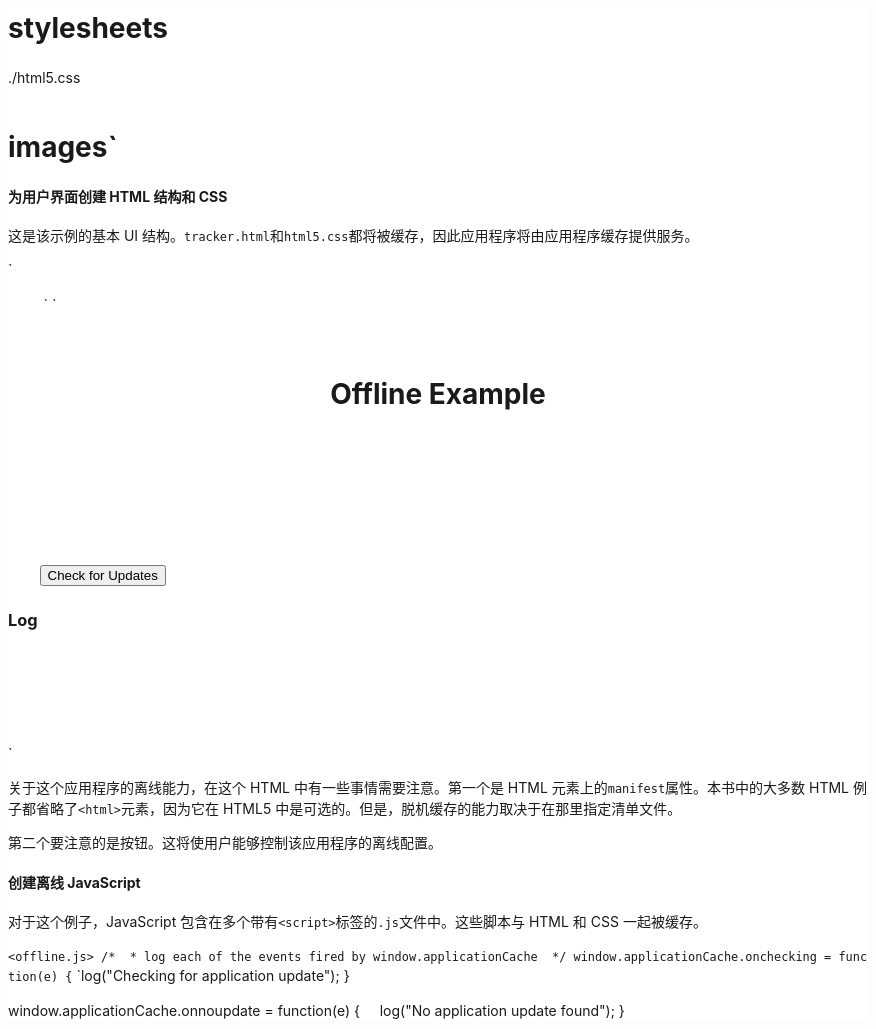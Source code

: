 # stylesheets
./html5.css

# images`

#### 为用户界面创建 HTML 结构和 CSS

这是该示例的基本 UI 结构。`tracker.html`和`html5.css`都将被缓存，因此应用程序将由应用程序缓存提供服务。

`<!DOCTYPE html>
<html lang="en" manifest="tracker.appcache">
<head>
    <title>HTML5 Offline Application</title>
    <script src="log.js"></script>` `    <script src="offline.js"></script>
    <script src="tracker.js"></script>
    <link rel="stylesheet" href="html5.css">
</head>

<body>
    <header>
      <h1>Offline Example</h1>
    </header>

    <section>
      <article>
        <button id="installButton">Check for Updates</button>
        <h3>Log</h3>
        <div id="info">
        </div>
      </article>
    </section>
</body>
</html>`

关于这个应用程序的离线能力，在这个 HTML 中有一些事情需要注意。第一个是 HTML 元素上的`manifest`属性。本书中的大多数 HTML 例子都省略了`<html>`元素，因为它在 HTML5 中是可选的。但是，脱机缓存的能力取决于在那里指定清单文件。

第二个要注意的是按钮。这将使用户能够控制该应用程序的离线配置。

#### 创建离线 JavaScript

对于这个例子，JavaScript 包含在多个带有`<script>`标签的`.js`文件中。这些脚本与 HTML 和 CSS 一起被缓存。

`<offline.js>
/*
 * log each of the events fired by window.applicationCache
 */
window.applicationCache.onchecking = function(e) {` `log("Checking for application update");
}

window.applicationCache.onnoupdate = function(e) {
    log("No application update found");
}
